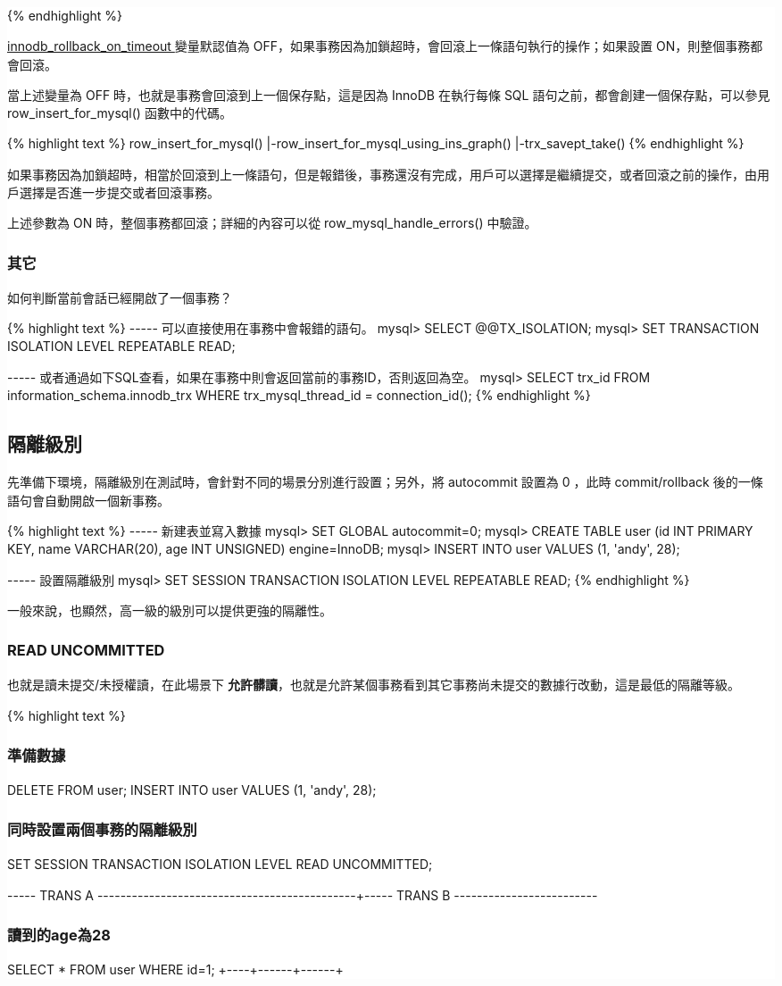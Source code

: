 {% endhighlight %}

[innodb_rollback_on_timeout ](https://dev.mysql.com/doc/refman/5.7/en/innodb-parameters.html#sysvar_innodb_rollback_on_timeout) 變量默認值為 OFF，如果事務因為加鎖超時，會回滾上一條語句執行的操作；如果設置 ON，則整個事務都會回滾。

當上述變量為 OFF 時，也就是事務會回滾到上一個保存點，這是因為 InnoDB 在執行每條 SQL 語句之前，都會創建一個保存點，可以參見 row_insert_for_mysql() 函數中的代碼。

{% highlight text %}
row_insert_for_mysql()
 |-row_insert_for_mysql_using_ins_graph()
   |-trx_savept_take()
{% endhighlight %}

如果事務因為加鎖超時，相當於回滾到上一條語句，但是報錯後，事務還沒有完成，用戶可以選擇是繼續提交，或者回滾之前的操作，由用戶選擇是否進一步提交或者回滾事務。

上述參數為 ON 時，整個事務都回滾；詳細的內容可以從 row_mysql_handle_errors() 中驗證。



### 其它

如何判斷當前會話已經開啟了一個事務？

{% highlight text %}
----- 可以直接使用在事務中會報錯的語句。
mysql> SELECT @@TX_ISOLATION;
mysql> SET TRANSACTION ISOLATION LEVEL REPEATABLE READ;

----- 或者通過如下SQL查看，如果在事務中則會返回當前的事務ID，否則返回為空。
mysql> SELECT trx_id FROM information_schema.innodb_trx WHERE trx_mysql_thread_id = connection_id();
{% endhighlight %}


## 隔離級別

先準備下環境，隔離級別在測試時，會針對不同的場景分別進行設置；另外，將 autocommit 設置為 0 ，此時 commit/rollback 後的一條語句會自動開啟一個新事務。

{% highlight text %}
----- 新建表並寫入數據
mysql> SET GLOBAL autocommit=0;
mysql> CREATE TABLE user (id INT PRIMARY KEY, name VARCHAR(20), age INT UNSIGNED) engine=InnoDB;
mysql> INSERT INTO user VALUES (1, 'andy', 28);

----- 設置隔離級別
mysql> SET SESSION TRANSACTION ISOLATION LEVEL REPEATABLE READ;
{% endhighlight %}

一般來說，也顯然，高一級的級別可以提供更強的隔離性。

### READ UNCOMMITTED

也就是讀未提交/未授權讀，在此場景下 **允許髒讀**，也就是允許某個事務看到其它事務尚未提交的數據行改動，這是最低的隔離等級。

{% highlight text %}
### 準備數據
DELETE FROM user;
INSERT INTO user VALUES (1, 'andy', 28);
### 同時設置兩個事務的隔離級別
SET SESSION TRANSACTION ISOLATION LEVEL READ UNCOMMITTED;

----- TRANS A ---------------------------------------------+----- TRANS B -------------------------
### 讀到的age為28
SELECT * FROM user WHERE id=1;
+----+------+------+